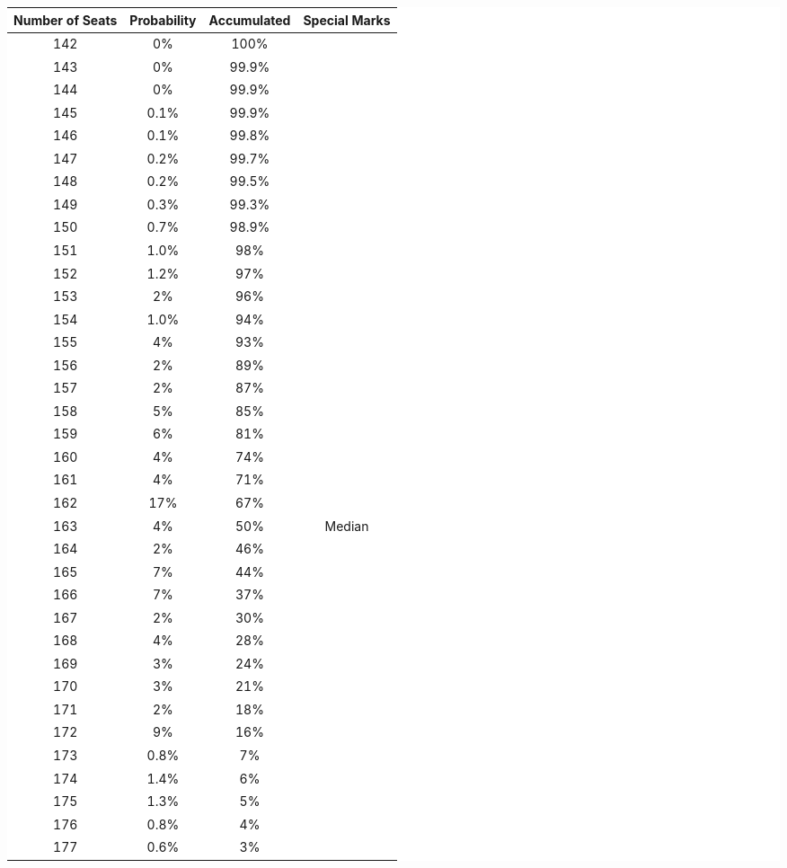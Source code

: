 | Number of Seats | Probability | Accumulated | Special Marks |
|:---------------:|:-----------:|:-----------:|:-------------:|
| 142 | 0% | 100% |  |
| 143 | 0% | 99.9% |  |
| 144 | 0% | 99.9% |  |
| 145 | 0.1% | 99.9% |  |
| 146 | 0.1% | 99.8% |  |
| 147 | 0.2% | 99.7% |  |
| 148 | 0.2% | 99.5% |  |
| 149 | 0.3% | 99.3% |  |
| 150 | 0.7% | 98.9% |  |
| 151 | 1.0% | 98% |  |
| 152 | 1.2% | 97% |  |
| 153 | 2% | 96% |  |
| 154 | 1.0% | 94% |  |
| 155 | 4% | 93% |  |
| 156 | 2% | 89% |  |
| 157 | 2% | 87% |  |
| 158 | 5% | 85% |  |
| 159 | 6% | 81% |  |
| 160 | 4% | 74% |  |
| 161 | 4% | 71% |  |
| 162 | 17% | 67% |  |
| 163 | 4% | 50% | Median |
| 164 | 2% | 46% |  |
| 165 | 7% | 44% |  |
| 166 | 7% | 37% |  |
| 167 | 2% | 30% |  |
| 168 | 4% | 28% |  |
| 169 | 3% | 24% |  |
| 170 | 3% | 21% |  |
| 171 | 2% | 18% |  |
| 172 | 9% | 16% |  |
| 173 | 0.8% | 7% |  |
| 174 | 1.4% | 6% |  |
| 175 | 1.3% | 5% |  |
| 176 | 0.8% | 4% |  |
| 177 | 0.6% | 3% |  |
